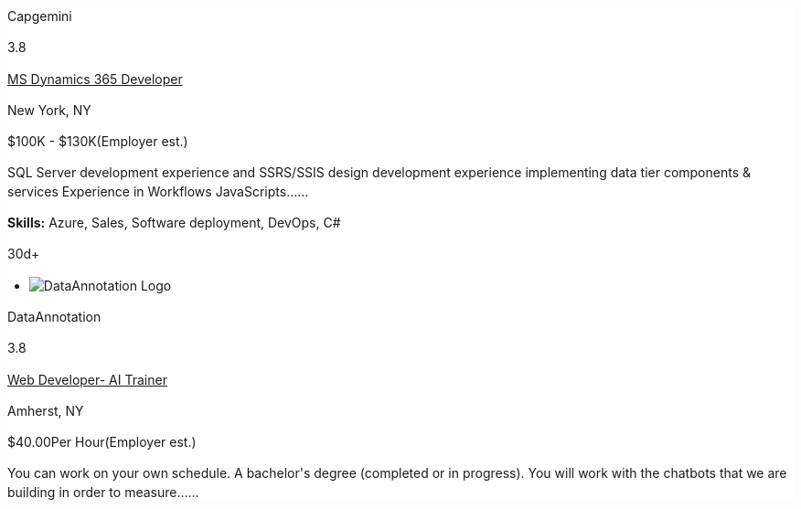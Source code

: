 

Capgemini

3.8







[MS Dynamics 365 Developer](https://www.glassdoor.com/job-listing/ms-dynamics-365-developer-capgemini-JV_IC1132348_KO0,25_KE26,35.htm?jl=1009602000345)

New York, NY



$100K - $130K(Employer est.)





SQL Server development experience and SSRS/SSIS design development experience implementing data tier components & services Experience in Workflows JavaScripts…&hellip;



**Skills:** Azure, Sales, Software deployment, DevOps, C#








30d+

- ![DataAnnotation Logo](https://media.glassdoor.com/sql/8605843/dataannotation-squareLogo-1714066456196.png)







DataAnnotation

3.8







[Web Developer- AI Trainer](https://www.glassdoor.com/job-listing/web-developer-ai-trainer-dataannotation-JV_IC1158923_KO0,24_KE25,39.htm?jl=1009556207120)

Amherst, NY



$40.00Per Hour(Employer est.)





You can work on your own schedule. A bachelor's degree (completed or in progress). You will work with the chatbots that we are building in order to measure…&hellip;
